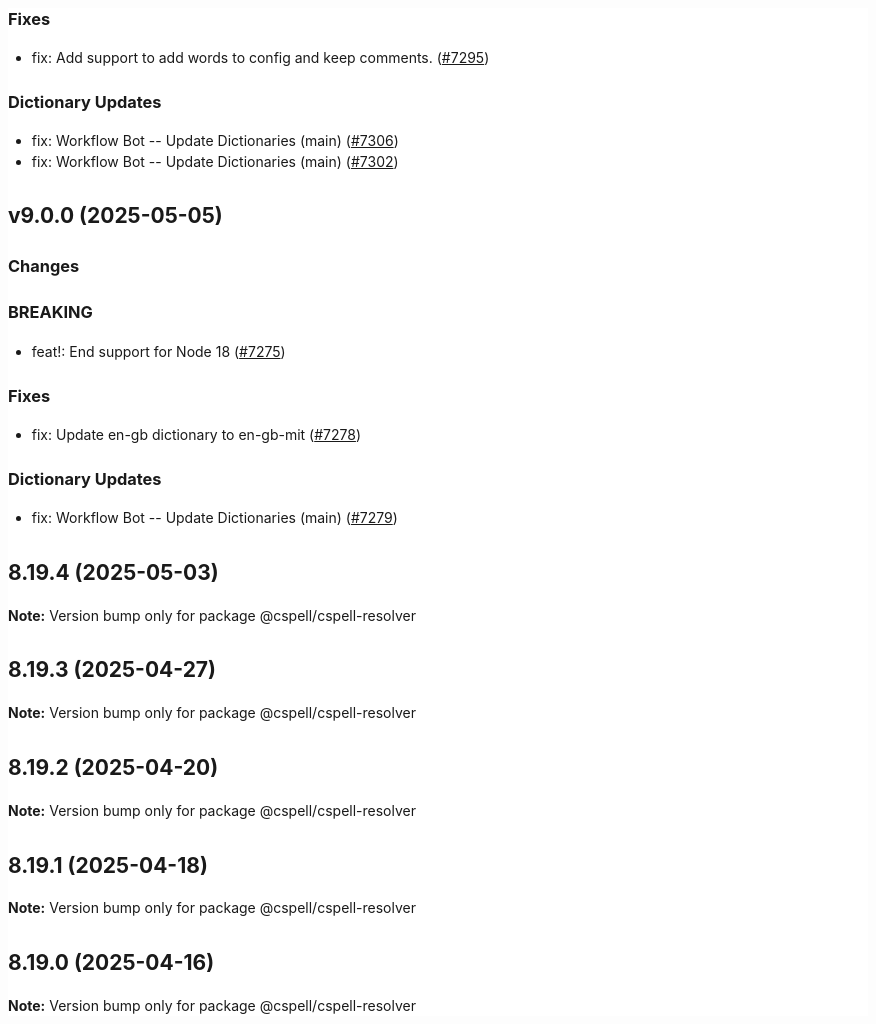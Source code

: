### Fixes

- fix: Add support to add words to config and keep comments. (<a href="https://github.com/streetsidesoftware/cspell/pull/7295">#7295</a>)

### Dictionary Updates

- fix: Workflow Bot -- Update Dictionaries (main) (<a href="https://github.com/streetsidesoftware/cspell/pull/7306">#7306</a>)
- fix: Workflow Bot -- Update Dictionaries (main) (<a href="https://github.com/streetsidesoftware/cspell/pull/7302">#7302</a>)

## v9.0.0 (2025-05-05)

### Changes

### **BREAKING**

- feat!: End support for Node 18 (<a href="https://github.com/streetsidesoftware/cspell/pull/7275">#7275</a>)

### Fixes

- fix: Update en-gb dictionary to en-gb-mit (<a href="https://github.com/streetsidesoftware/cspell/pull/7278">#7278</a>)

### Dictionary Updates

- fix: Workflow Bot -- Update Dictionaries (main) (<a href="https://github.com/streetsidesoftware/cspell/pull/7279">#7279</a>)

## 8.19.4 (2025-05-03)

**Note:** Version bump only for package @cspell/cspell-resolver

## 8.19.3 (2025-04-27)

**Note:** Version bump only for package @cspell/cspell-resolver

## 8.19.2 (2025-04-20)

**Note:** Version bump only for package @cspell/cspell-resolver

## 8.19.1 (2025-04-18)

**Note:** Version bump only for package @cspell/cspell-resolver

## 8.19.0 (2025-04-16)

**Note:** Version bump only for package @cspell/cspell-resolver
